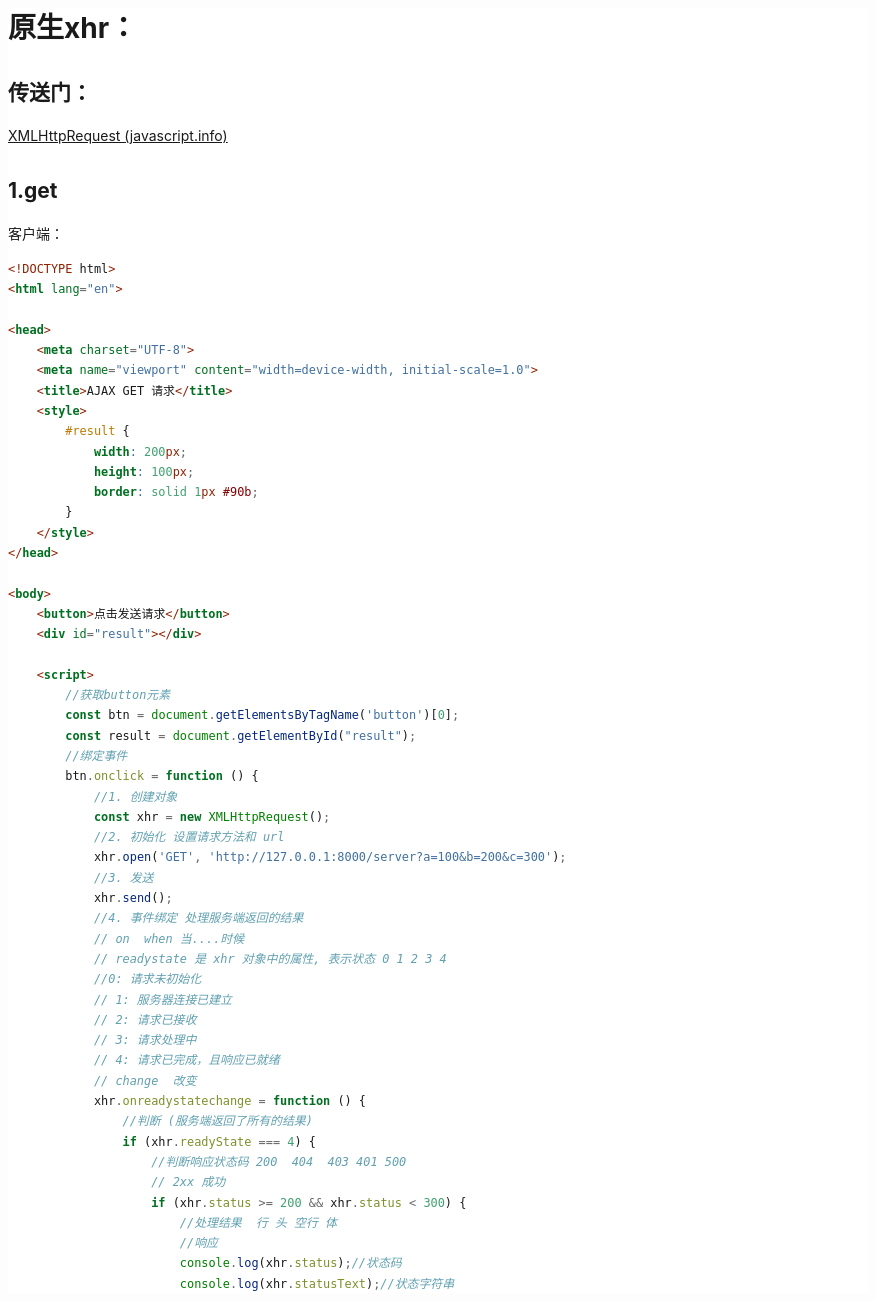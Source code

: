 # 原生xhr：

## 传送门：

[XMLHttpRequest (javascript.info)](https://zh.javascript.info/xmlhttprequest)

## 1.get

客户端：

```html
<!DOCTYPE html>
<html lang="en">

<head>
    <meta charset="UTF-8">
    <meta name="viewport" content="width=device-width, initial-scale=1.0">
    <title>AJAX GET 请求</title>
    <style>
        #result {
            width: 200px;
            height: 100px;
            border: solid 1px #90b;
        }
    </style>
</head>

<body>
    <button>点击发送请求</button>
    <div id="result"></div>

    <script>
        //获取button元素
        const btn = document.getElementsByTagName('button')[0];
        const result = document.getElementById("result");
        //绑定事件
        btn.onclick = function () {
            //1. 创建对象
            const xhr = new XMLHttpRequest();
            //2. 初始化 设置请求方法和 url
            xhr.open('GET', 'http://127.0.0.1:8000/server?a=100&b=200&c=300');
            //3. 发送
            xhr.send();
            //4. 事件绑定 处理服务端返回的结果
            // on  when 当....时候
            // readystate 是 xhr 对象中的属性, 表示状态 0 1 2 3 4
            //0: 请求未初始化
            // 1: 服务器连接已建立
            // 2: 请求已接收
            // 3: 请求处理中
            // 4: 请求已完成，且响应已就绪
            // change  改变
            xhr.onreadystatechange = function () {
                //判断 (服务端返回了所有的结果)
                if (xhr.readyState === 4) {
                    //判断响应状态码 200  404  403 401 500
                    // 2xx 成功
                    if (xhr.status >= 200 && xhr.status < 300) {
                        //处理结果  行 头 空行 体
                        //响应 
                        console.log(xhr.status);//状态码
                        console.log(xhr.statusText);//状态字符串
```